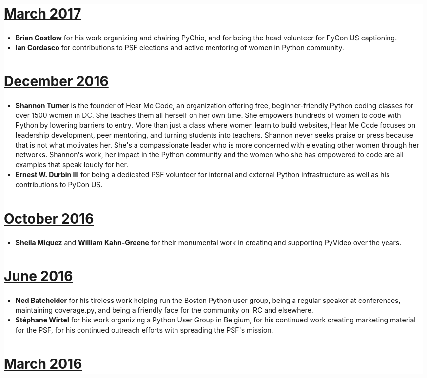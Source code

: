 


# [March 2017](#id25)


* **Brian Costlow** for his work organizing and chairing PyOhio, and for being the head volunteer for PyCon US captioning.
* **Ian Cordasco** for contributions to PSF elections and active mentoring of women in Python community.




# [December 2016](#id26)


* **Shannon Turner** is the founder of Hear Me Code, an organization offering free, beginner\-friendly Python coding classes for over 1500 women in DC. She teaches them all herself on her own time. She empowers hundreds of women to code with Python by lowering barriers to entry. More than just a class where women learn to build websites, Hear Me Code focuses on leadership development, peer mentoring, and turning students into teachers. Shannon never seeks praise or press because that is not what motivates her. She's a compassionate leader who is more concerned with elevating other women through her networks. Shannon's work, her impact in the Python community and the women who she has empowered to code are all examples that speak loudly for her.
* **Ernest W. Durbin III** for being a dedicated PSF volunteer for internal and external Python infrastructure as well as his contributions to PyCon US.




# [October 2016](#id27)


* **Sheila Miguez** and **William Kahn\-Greene** for their monumental work in creating and supporting PyVideo over the years.




# [June 2016](#id28)


* **Ned Batchelder** for his tireless work helping run the Boston Python user group, being a regular speaker at conferences, maintaining coverage.py, and being a friendly face for the community on IRC and elsewhere.
* **Stéphane Wirtel** for his work organizing a Python User Group in Belgium, for his continued work creating marketing material for the PSF, for his continued outreach efforts with spreading the PSF's mission.




# [March 2016](#id29)


